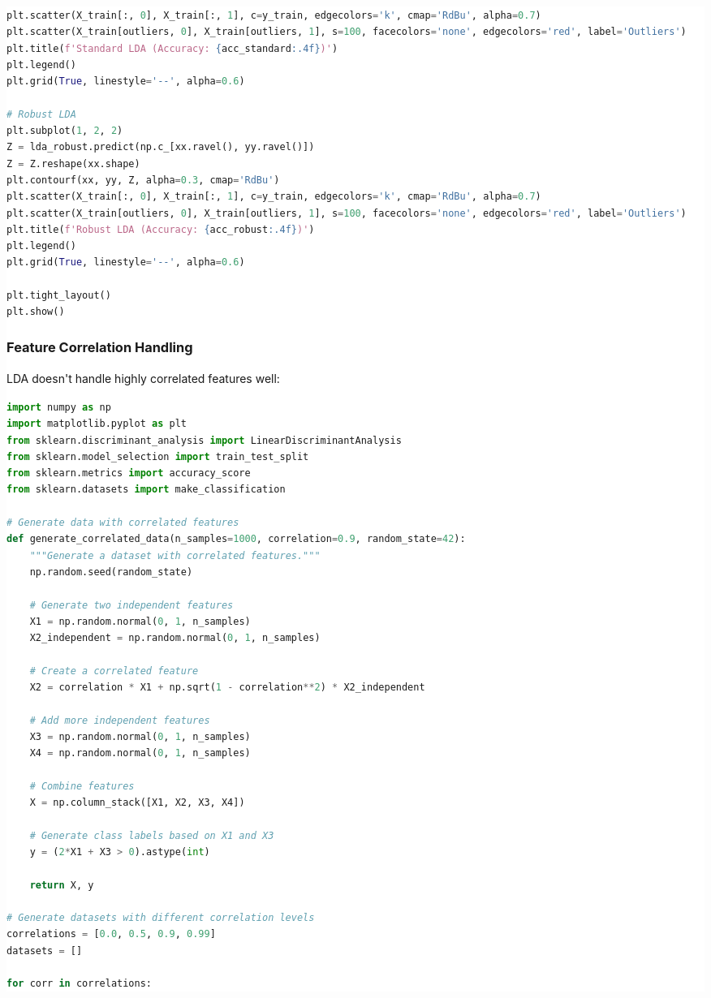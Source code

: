 ```python
plt.scatter(X_train[:, 0], X_train[:, 1], c=y_train, edgecolors='k', cmap='RdBu', alpha=0.7)
plt.scatter(X_train[outliers, 0], X_train[outliers, 1], s=100, facecolors='none', edgecolors='red', label='Outliers')
plt.title(f'Standard LDA (Accuracy: {acc_standard:.4f})')
plt.legend()
plt.grid(True, linestyle='--', alpha=0.6)

# Robust LDA
plt.subplot(1, 2, 2)
Z = lda_robust.predict(np.c_[xx.ravel(), yy.ravel()])
Z = Z.reshape(xx.shape)
plt.contourf(xx, yy, Z, alpha=0.3, cmap='RdBu')
plt.scatter(X_train[:, 0], X_train[:, 1], c=y_train, edgecolors='k', cmap='RdBu', alpha=0.7)
plt.scatter(X_train[outliers, 0], X_train[outliers, 1], s=100, facecolors='none', edgecolors='red', label='Outliers')
plt.title(f'Robust LDA (Accuracy: {acc_robust:.4f})')
plt.legend()
plt.grid(True, linestyle='--', alpha=0.6)

plt.tight_layout()
plt.show()
```

### Feature Correlation Handling

LDA doesn't handle highly correlated features well:

```python
import numpy as np
import matplotlib.pyplot as plt
from sklearn.discriminant_analysis import LinearDiscriminantAnalysis
from sklearn.model_selection import train_test_split
from sklearn.metrics import accuracy_score
from sklearn.datasets import make_classification

# Generate data with correlated features
def generate_correlated_data(n_samples=1000, correlation=0.9, random_state=42):
    """Generate a dataset with correlated features."""
    np.random.seed(random_state)
    
    # Generate two independent features
    X1 = np.random.normal(0, 1, n_samples)
    X2_independent = np.random.normal(0, 1, n_samples)
    
    # Create a correlated feature
    X2 = correlation * X1 + np.sqrt(1 - correlation**2) * X2_independent
    
    # Add more independent features
    X3 = np.random.normal(0, 1, n_samples)
    X4 = np.random.normal(0, 1, n_samples)
    
    # Combine features
    X = np.column_stack([X1, X2, X3, X4])
    
    # Generate class labels based on X1 and X3
    y = (2*X1 + X3 > 0).astype(int)
    
    return X, y

# Generate datasets with different correlation levels
correlations = [0.0, 0.5, 0.9, 0.99]
datasets = []

for corr in correlations:
```